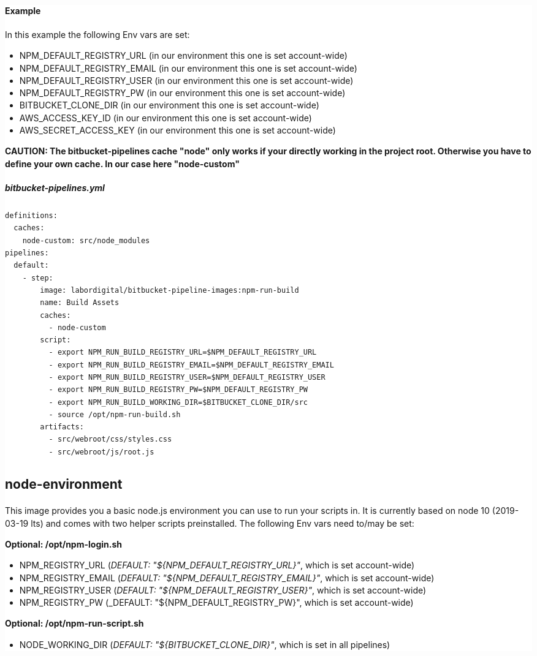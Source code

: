 #### Example

In this example the following Env vars are set:

- NPM_DEFAULT_REGISTRY_URL (in our environment this one is set account-wide)
- NPM_DEFAULT_REGISTRY_EMAIL (in our environment this one is set account-wide)
- NPM_DEFAULT_REGISTRY_USER (in our environment this one is set account-wide)
- NPM_DEFAULT_REGISTRY_PW (in our environment this one is set account-wide)
- BITBUCKET_CLONE_DIR (in our environment this one is set account-wide)
- AWS_ACCESS_KEY_ID (in our environment this one is set account-wide)
- AWS_SECRET_ACCESS_KEY (in our environment this one is set account-wide)

**CAUTION: The bitbucket-pipelines cache "node" only works if your directly working in the project root. Otherwise you have to define your own cache. In our case here "node-custom"**

##### bitbucket-pipelines.yml

	definitions:
	  caches:
	    node-custom: src/node_modules
	pipelines:
      default:
        - step:
            image: labordigital/bitbucket-pipeline-images:npm-run-build
            name: Build Assets
            caches:
              - node-custom
            script:
              - export NPM_RUN_BUILD_REGISTRY_URL=$NPM_DEFAULT_REGISTRY_URL
              - export NPM_RUN_BUILD_REGISTRY_EMAIL=$NPM_DEFAULT_REGISTRY_EMAIL
              - export NPM_RUN_BUILD_REGISTRY_USER=$NPM_DEFAULT_REGISTRY_USER
              - export NPM_RUN_BUILD_REGISTRY_PW=$NPM_DEFAULT_REGISTRY_PW
			  - export NPM_RUN_BUILD_WORKING_DIR=$BITBUCKET_CLONE_DIR/src
              - source /opt/npm-run-build.sh
            artifacts:
              - src/webroot/css/styles.css
              - src/webroot/js/root.js
              
              
## node-environment

This image provides you a basic node.js environment you can use to run your scripts in.
It is currently based on node 10 (2019-03-19 lts) and comes with two helper scripts preinstalled.
The following Env vars need to/may be set:

**Optional: /opt/npm-login.sh**

- NPM_REGISTRY_URL (_DEFAULT: "${NPM_DEFAULT_REGISTRY_URL}"_, which is set account-wide)
- NPM_REGISTRY_EMAIL (_DEFAULT: "${NPM_DEFAULT_REGISTRY_EMAIL}"_, which is set account-wide)
- NPM_REGISTRY_USER (_DEFAULT: "${NPM_DEFAULT_REGISTRY_USER}"_, which is set account-wide)
- NPM_REGISTRY_PW (_DEFAULT: "${NPM_DEFAULT_REGISTRY_PW}", which is set account-wide)

**Optional: /opt/npm-run-script.sh**

- NODE_WORKING_DIR (_DEFAULT: "${BITBUCKET_CLONE_DIR}"_, which is set in all pipelines)
